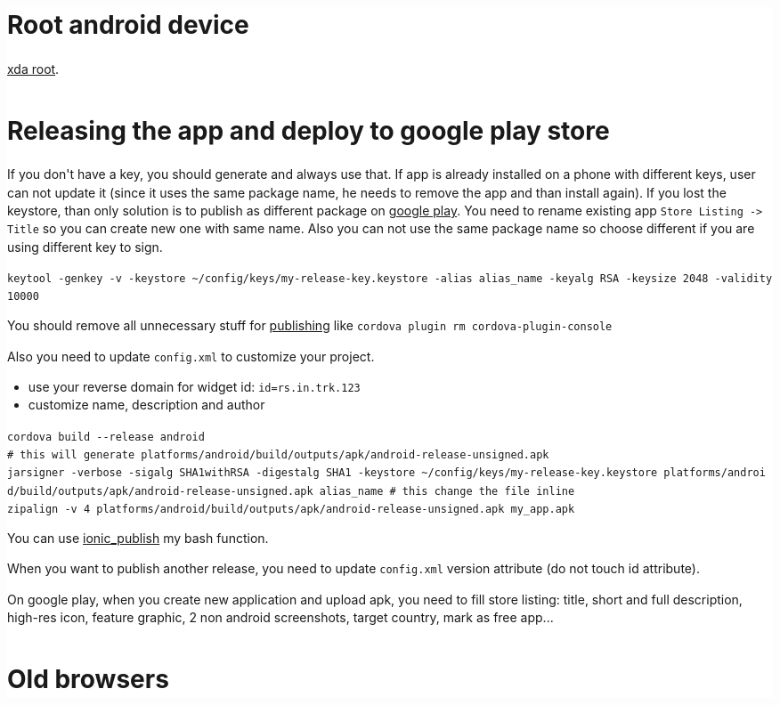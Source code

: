 # Root android device

[xda root](https://www.xda-developers.com/root/).

# Releasing the app and deploy to google play store

If you don't have a key, you should generate and always use that. If app is
already installed on a phone with different keys, user can not update it (since
it uses the same package name, he needs to remove the app and than install
again).
If you lost the keystore, than only solution is to publish as different package
on [google play](https://play.google.com/apps/publish). You need to rename
existing app `Store Listing -> Title` so you can create new one with same name.
Also you can not use the same package name so choose different if you are using
different key to sign.

~~~
keytool -genkey -v -keystore ~/config/keys/my-release-key.keystore -alias alias_name -keyalg RSA -keysize 2048 -validity 10000
~~~

You should remove all unnecessary stuff for
[publishing](http://ionicframework.com/docs/guide/publishing.html) like `cordova
plugin rm cordova-plugin-console`

Also you need to update `config.xml` to customize your project.

* use your reverse domain for widget id: `id=rs.in.trk.123`
* customize name, description and author

~~~
cordova build --release android
# this will generate platforms/android/build/outputs/apk/android-release-unsigned.apk
jarsigner -verbose -sigalg SHA1withRSA -digestalg SHA1 -keystore ~/config/keys/my-release-key.keystore platforms/android/build/outputs/apk/android-release-unsigned.apk alias_name # this change the file inline
zipalign -v 4 platforms/android/build/outputs/apk/android-release-unsigned.apk my_app.apk
~~~

You can use
[ionic_publish](https://github.com/duleorlovic/config/blob/master/my_bashrc.sh)
my bash function.


When you want to publish another release, you need to update `config.xml`
version attribute (do not touch id attribute).

On google play, when you create new application and upload apk, you need to fill
store listing: title, short and full description, high-res icon, feature
graphic, 2 non android screenshots, target country, mark as free app...

# Old browsers
